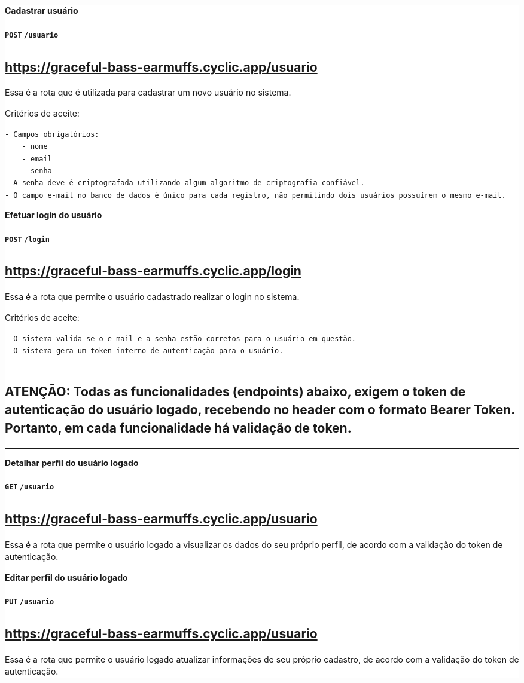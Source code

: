 
<b>Cadastrar usuário</b>

#### `POST` `/usuario`
## <https://graceful-bass-earmuffs.cyclic.app/usuario>

Essa é a rota que é utilizada para cadastrar um novo usuário no sistema.

Critérios de aceite:

    - Campos obrigatórios: 
        - nome
        - email
        - senha
    - A senha deve é criptografada utilizando algum algoritmo de criptografia confiável.
    - O campo e-mail no banco de dados é único para cada registro, não permitindo dois usuários possuírem o mesmo e-mail.


<b>Efetuar login do usuário</b>

#### `POST` `/login`
## <https://graceful-bass-earmuffs.cyclic.app/login>
Essa é a rota que permite o usuário cadastrado realizar o login no sistema.

Critérios de aceite:

    - O sistema valida se o e-mail e a senha estão corretos para o usuário em questão.
    - O sistema gera um token interno de autenticação para o usuário.



---

## **ATENÇÃO**: Todas as funcionalidades (endpoints) abaixo, exigem o token de autenticação do usuário logado, recebendo no header com o formato Bearer Token. Portanto, em cada funcionalidade há validação de token.

---


<b>Detalhar perfil do usuário logado</b>

#### `GET` `/usuario`
## <https://graceful-bass-earmuffs.cyclic.app/usuario>

Essa é a rota que permite o usuário logado a visualizar os dados do seu próprio perfil, de acordo com a validação do token de autenticação.

<b>Editar perfil do usuário logado</b>

#### `PUT` `/usuario`
## <https://graceful-bass-earmuffs.cyclic.app/usuario>
Essa é a rota que permite o usuário logado atualizar informações de seu próprio cadastro, de acordo com a validação do token de autenticação.
